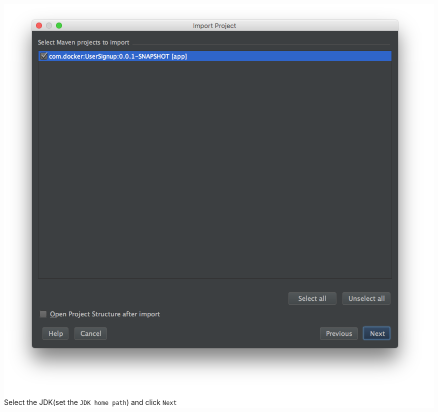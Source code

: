 ![](/images/intellij_github_import_maven_select.png)

Select the JDK(set the `JDK home path`) and click `Next`
